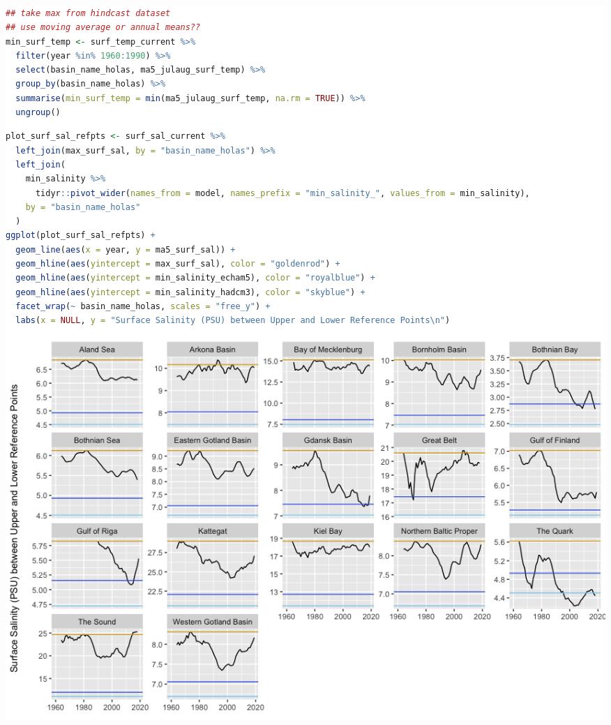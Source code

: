 ``` r
## take max from hindcast dataset
## use moving average or annual means??
min_surf_temp <- surf_temp_current %>%
  filter(year %in% 1960:1990) %>%
  select(basin_name_holas, ma5_julaug_surf_temp) %>%
  group_by(basin_name_holas) %>%
  summarise(min_surf_temp = min(ma5_julaug_surf_temp, na.rm = TRUE)) %>%
  ungroup()
```

``` r
plot_surf_sal_refpts <- surf_sal_current %>% 
  left_join(max_surf_sal, by = "basin_name_holas") %>% 
  left_join(
    min_salinity %>% 
      tidyr::pivot_wider(names_from = model, names_prefix = "min_salinity_", values_from = min_salinity), 
    by = "basin_name_holas"
  )
ggplot(plot_surf_sal_refpts) +
  geom_line(aes(x = year, y = ma5_surf_sal)) +
  geom_hline(aes(yintercept = max_surf_sal), color = "goldenrod") +
  geom_hline(aes(yintercept = min_salinity_echam5), color = "royalblue") +
  geom_hline(aes(yintercept = min_salinity_hadcm3), color = "skyblue") +
  facet_wrap(~ basin_name_holas, scales = "free_y") +
  labs(x = NULL, y = "Surface Salinity (PSU) between Upper and Lower Reference Points\n")
```

![](climate_change_prep_files/figure-gfm/current%20surface%20salinity%20between%20min%20max%20reference%20points-1.png)
